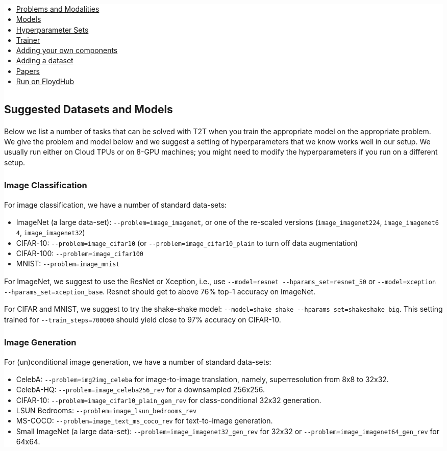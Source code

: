   * [Problems and Modalities](#problems-and-modalities)
  * [Models](#models)
  * [Hyperparameter Sets](#hyperparameter-sets)
  * [Trainer](#trainer)
* [Adding your own components](#adding-your-own-components)
* [Adding a dataset](#adding-a-dataset)
* [Papers](#papers)
* [Run on FloydHub](#run-on-floydhub)

## Suggested Datasets and Models

Below we list a number of tasks that can be solved with T2T when
you train the appropriate model on the appropriate problem.
We give the problem and model below and we suggest a setting of
hyperparameters that we know works well in our setup. We usually
run either on Cloud TPUs or on 8-GPU machines; you might need
to modify the hyperparameters if you run on a different setup.

### Image Classification

For image classification, we have a number of standard data-sets:

* ImageNet (a large data-set): `--problem=image_imagenet`, or one
   of the re-scaled versions (`image_imagenet224`, `image_imagenet64`,
   `image_imagenet32`)
* CIFAR-10: `--problem=image_cifar10` (or
    `--problem=image_cifar10_plain` to turn off data augmentation)
* CIFAR-100: `--problem=image_cifar100`
* MNIST: `--problem=image_mnist`

For ImageNet, we suggest to use the ResNet or Xception, i.e.,
use `--model=resnet --hparams_set=resnet_50` or
`--model=xception --hparams_set=xception_base`.
Resnet should get to above 76% top-1 accuracy on ImageNet.

For CIFAR and MNIST, we suggest to try the shake-shake model:
`--model=shake_shake --hparams_set=shakeshake_big`.
This setting trained for `--train_steps=700000` should yield
close to 97% accuracy on CIFAR-10.

### Image Generation

For (un)conditional image generation, we have a number of standard data-sets:

* CelebA: `--problem=img2img_celeba` for image-to-image translation, namely,
    superresolution from 8x8 to 32x32.
* CelebA-HQ: `--problem=image_celeba256_rev` for a downsampled 256x256.
* CIFAR-10: `--problem=image_cifar10_plain_gen_rev` for class-conditional
    32x32 generation.
* LSUN Bedrooms: `--problem=image_lsun_bedrooms_rev`
* MS-COCO: `--problem=image_text_ms_coco_rev` for text-to-image generation.
* Small ImageNet (a large data-set): `--problem=image_imagenet32_gen_rev` for
    32x32 or `--problem=image_imagenet64_gen_rev` for 64x64.
